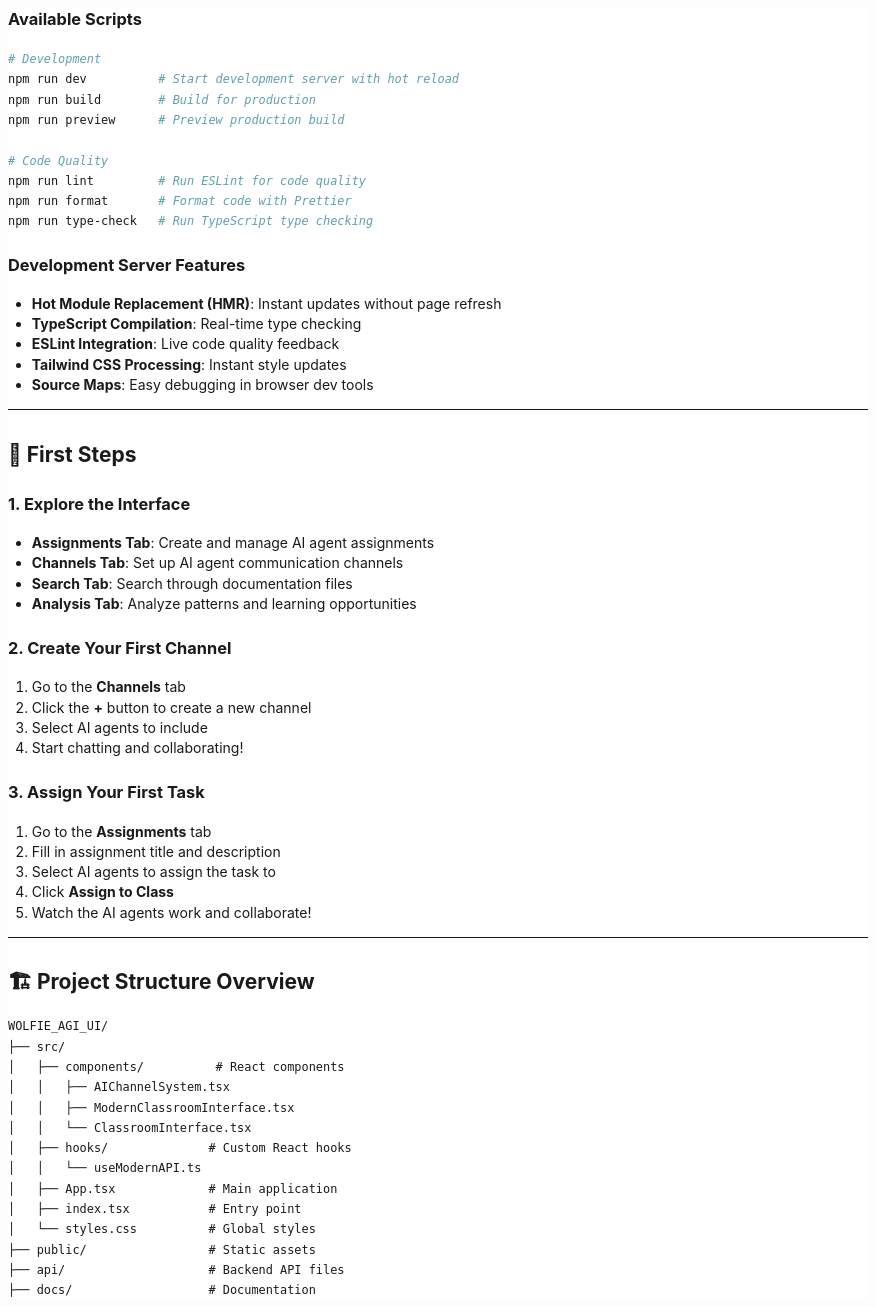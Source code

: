 ### **Available Scripts**
```bash
# Development
npm run dev          # Start development server with hot reload
npm run build        # Build for production
npm run preview      # Preview production build

# Code Quality
npm run lint         # Run ESLint for code quality
npm run format       # Format code with Prettier
npm run type-check   # Run TypeScript type checking
```

### **Development Server Features**
- **Hot Module Replacement (HMR)**: Instant updates without page refresh
- **TypeScript Compilation**: Real-time type checking
- **ESLint Integration**: Live code quality feedback
- **Tailwind CSS Processing**: Instant style updates
- **Source Maps**: Easy debugging in browser dev tools

---

## 🎯 First Steps

### **1. Explore the Interface**
- **Assignments Tab**: Create and manage AI agent assignments
- **Channels Tab**: Set up AI agent communication channels
- **Search Tab**: Search through documentation files
- **Analysis Tab**: Analyze patterns and learning opportunities

### **2. Create Your First Channel**
1. Go to the **Channels** tab
2. Click the **+** button to create a new channel
3. Select AI agents to include
4. Start chatting and collaborating!

### **3. Assign Your First Task**
1. Go to the **Assignments** tab
2. Fill in assignment title and description
3. Select AI agents to assign the task to
4. Click **Assign to Class**
5. Watch the AI agents work and collaborate!

---

## 🏗️ Project Structure Overview

```
WOLFIE_AGI_UI/
├── src/
│   ├── components/          # React components
│   │   ├── AIChannelSystem.tsx
│   │   ├── ModernClassroomInterface.tsx
│   │   └── ClassroomInterface.tsx
│   ├── hooks/              # Custom React hooks
│   │   └── useModernAPI.ts
│   ├── App.tsx             # Main application
│   ├── index.tsx           # Entry point
│   └── styles.css          # Global styles
├── public/                 # Static assets
├── api/                    # Backend API files
├── docs/                   # Documentation
```